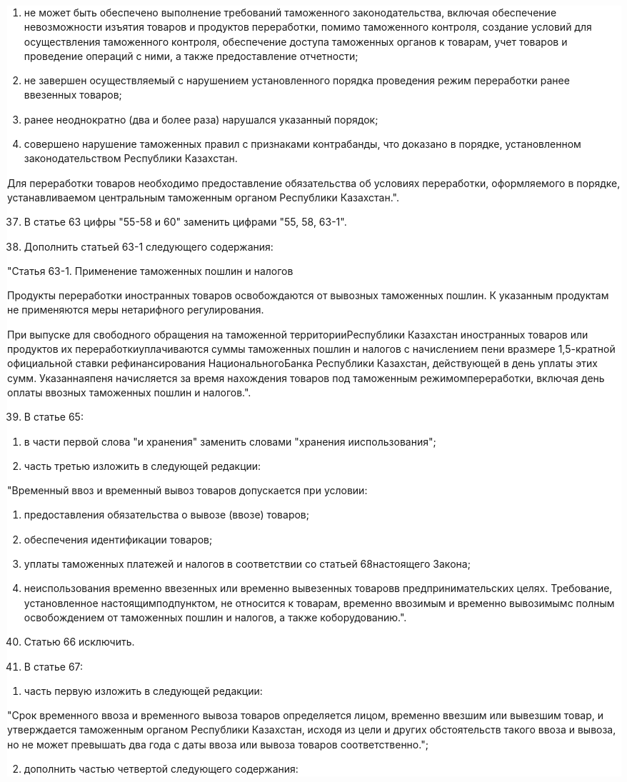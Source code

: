 1) не может быть обеспечено выполнение требований таможенного законодательства, включая обеспечение невозможности изъятия товаров и продуктов переработки, помимо таможенного контроля, создание условий для осуществления таможенного контроля, обеспечение доступа таможенных органов к товарам, учет товаров и проведение операций с ними, а также предоставление отчетности;

2) не завершен осуществляемый с нарушением установленного порядка проведения режим переработки ранее ввезенных товаров;

3) ранее неоднократно (два и более раза) нарушался указанный порядок;

4) совершено нарушение таможенных правил с признаками контрабанды, что доказано в порядке, установленном законодательством Республики Казахстан.

Для переработки товаров необходимо предоставление обязательства об условиях переработки, оформляемого в порядке, устанавливаемом центральным таможенным органом Республики Казахстан.".

37. В статье 63 цифры "55-58 и 60" заменить цифрами "55, 58, 63-1".

38. Дополнить статьей 63-1 следующего содержания:

"Статья 63-1. Применение таможенных пошлин и налогов

Продукты переработки иностранных товаров освобождаются от вывозных таможенных пошлин. К указанным продуктам не применяются меры нетарифного регулирования.

При выпуске для свободного обращения на таможенной территорииРеспублики Казахстан иностранных товаров или продуктов их переработкиуплачиваются суммы таможенных пошлин и налогов с начислением пени вразмере 1,5-кратной официальной ставки рефинансирования НациональногоБанка Республики Казахстан, действующей в день уплаты этих сумм. Указаннаяпеня начисляется за время нахождения товаров под таможенным режимомпереработки, включая день оплаты ввозных таможенных пошлин и налогов.".

39. В статье 65:

1) в части первой слова "и хранения" заменить словами "хранения ииспользования";

2) часть третью изложить в следующей редакции:

"Временный ввоз и временный вывоз товаров допускается при условии:

1) предоставления обязательства о вывозе (ввозе) товаров;

2) обеспечения идентификации товаров;

3) уплаты таможенных платежей и налогов в соответствии со статьей 68настоящего Закона;

4) неиспользования временно ввезенных или временно вывезенных товаровв предпринимательских целях. Требование, установленное настоящимподпунктом, не относится к товарам, временно ввозимым и временно вывозимымс полным освобождением от таможенных пошлин и налогов, а также коборудованию.".

40. Статью 66 исключить.

41. В статье 67:

1) часть первую изложить в следующей редакции:

"Срок временного ввоза и временного вывоза товаров определяется лицом, временно ввезшим или вывезшим товар, и утверждается таможенным органом Республики Казахстан, исходя из цели и других обстоятельств такого ввоза и вывоза, но не может превышать два года с даты ввоза или вывоза товаров соответственно.";

2) дополнить частью четвертой следующего содержания:
